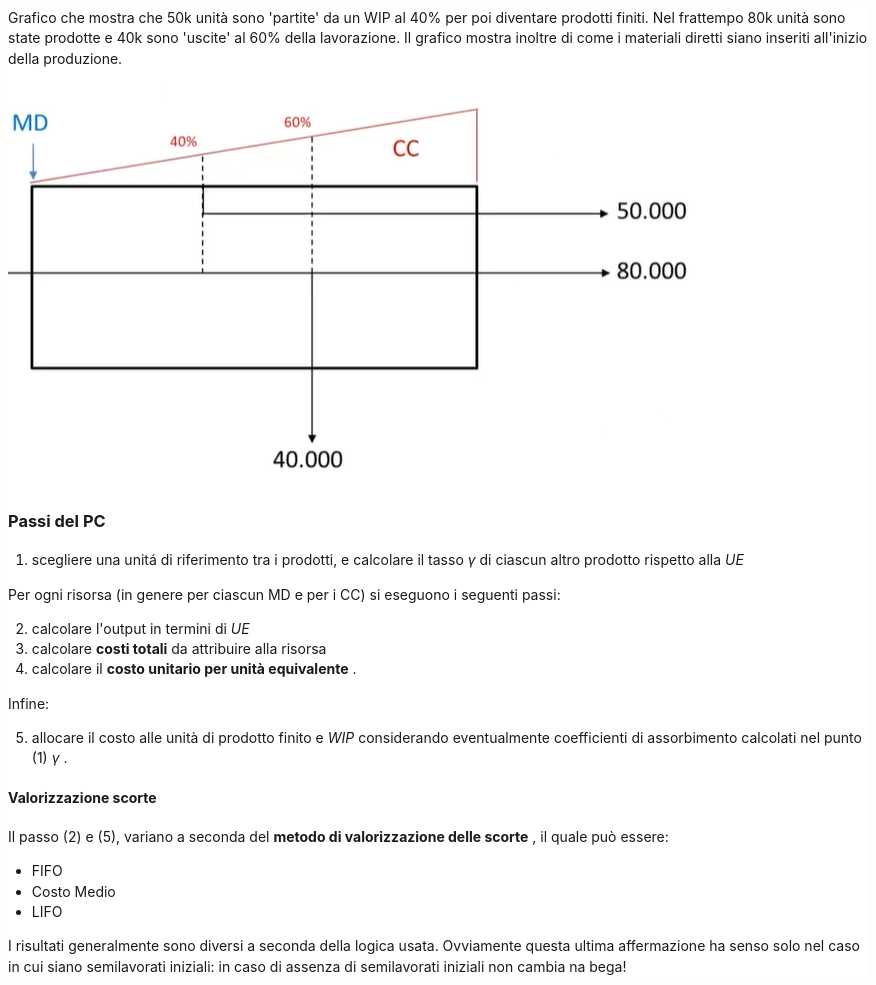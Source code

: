 Grafico che mostra che 50k unità sono 'partite' da un WIP al 40% per poi diventare prodotti finiti. Nel frattempo 80k unità sono state prodotte e 40k sono 'uscite' al 60% della lavorazione. Il grafico mostra inoltre di come i materiali diretti siano inseriti all'inizio della produzione. 

![](images/0bb5150f92b2faf2875dffc7ca5a917f.png)

### Passi del PC

1) scegliere una unitá di riferimento tra i prodotti, e calcolare il tasso $\gamma$ di ciascun altro prodotto rispetto alla $UE$  

Per ogni risorsa (in genere per ciascun MD e per i CC) si eseguono i seguenti passi:

2) calcolare l'output in termini di $UE$ 
3) calcolare **costi totali** da attribuire alla risorsa 
4) calcolare il **costo unitario per unità equivalente** .  

Infine:

5) allocare il costo alle unità di prodotto finito e $WIP$ considerando eventualmente coefficienti di assorbimento calcolati nel punto (1) $\gamma$ . 


#### Valorizzazione scorte

Il passo (2) e (5), variano a seconda del **metodo di valorizzazione delle scorte** , il quale può essere: 

- FIFO
- Costo Medio
- LIFO

I risultati generalmente sono diversi a seconda della logica usata. Ovviamente questa ultima affermazione ha senso solo nel caso in cui siano semilavorati iniziali: in caso di assenza di semilavorati iniziali non cambia na bega!
